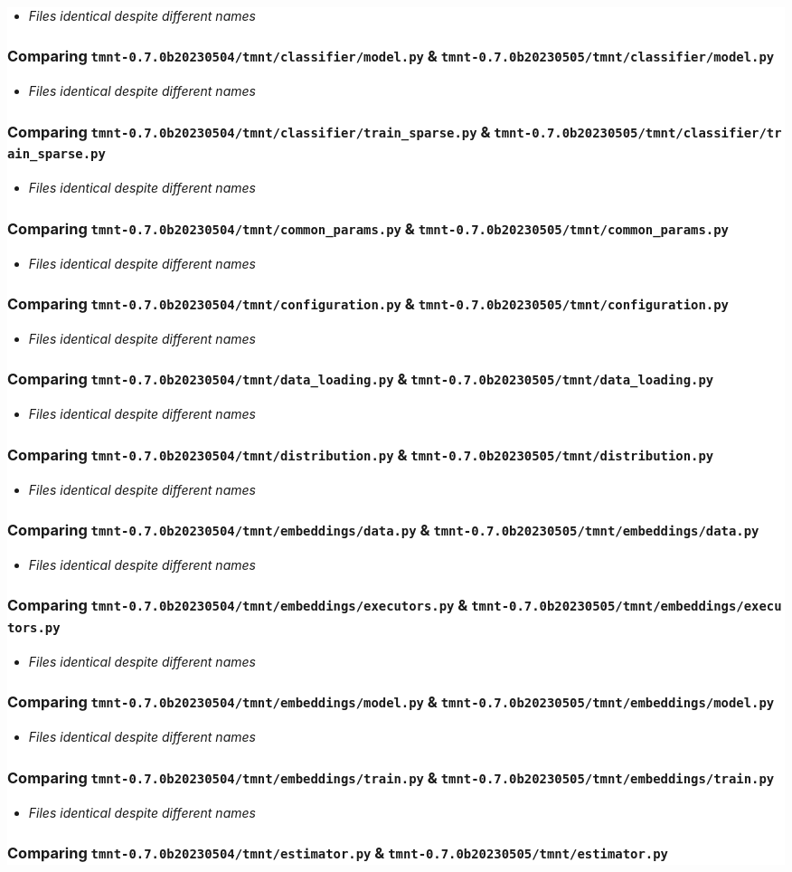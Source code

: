  * *Files identical despite different names*

### Comparing `tmnt-0.7.0b20230504/tmnt/classifier/model.py` & `tmnt-0.7.0b20230505/tmnt/classifier/model.py`

 * *Files identical despite different names*

### Comparing `tmnt-0.7.0b20230504/tmnt/classifier/train_sparse.py` & `tmnt-0.7.0b20230505/tmnt/classifier/train_sparse.py`

 * *Files identical despite different names*

### Comparing `tmnt-0.7.0b20230504/tmnt/common_params.py` & `tmnt-0.7.0b20230505/tmnt/common_params.py`

 * *Files identical despite different names*

### Comparing `tmnt-0.7.0b20230504/tmnt/configuration.py` & `tmnt-0.7.0b20230505/tmnt/configuration.py`

 * *Files identical despite different names*

### Comparing `tmnt-0.7.0b20230504/tmnt/data_loading.py` & `tmnt-0.7.0b20230505/tmnt/data_loading.py`

 * *Files identical despite different names*

### Comparing `tmnt-0.7.0b20230504/tmnt/distribution.py` & `tmnt-0.7.0b20230505/tmnt/distribution.py`

 * *Files identical despite different names*

### Comparing `tmnt-0.7.0b20230504/tmnt/embeddings/data.py` & `tmnt-0.7.0b20230505/tmnt/embeddings/data.py`

 * *Files identical despite different names*

### Comparing `tmnt-0.7.0b20230504/tmnt/embeddings/executors.py` & `tmnt-0.7.0b20230505/tmnt/embeddings/executors.py`

 * *Files identical despite different names*

### Comparing `tmnt-0.7.0b20230504/tmnt/embeddings/model.py` & `tmnt-0.7.0b20230505/tmnt/embeddings/model.py`

 * *Files identical despite different names*

### Comparing `tmnt-0.7.0b20230504/tmnt/embeddings/train.py` & `tmnt-0.7.0b20230505/tmnt/embeddings/train.py`

 * *Files identical despite different names*

### Comparing `tmnt-0.7.0b20230504/tmnt/estimator.py` & `tmnt-0.7.0b20230505/tmnt/estimator.py`
